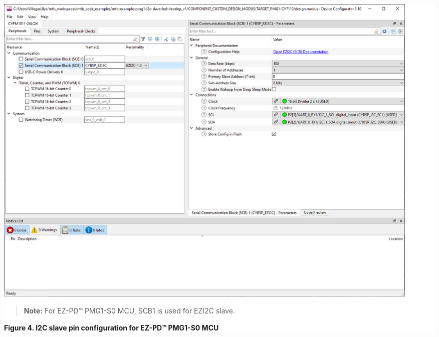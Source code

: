 <img src = "images/i2c_slave_configuration.png" width = "800"/>
<br>

> **Note:** For EZ-PD&trade; PMG1-S0 MCU, SCB1 is used for EZI2C slave.

**Figure 4. I2C slave pin configuration for EZ-PD&trade; PMG1-S0 MCU**
